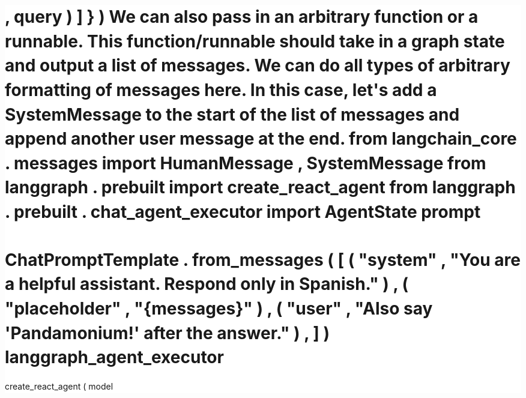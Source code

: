 ,
query
)
]
}
)
We can also pass in an arbitrary function or a runnable. This function/runnable should take in a graph state and output a list of messages.
We can do all types of arbitrary formatting of messages here. In this case, let's add a SystemMessage to the start of the list of messages and append another user message at the end.
from
langchain_core
.
messages
import
HumanMessage
,
SystemMessage
from
langgraph
.
prebuilt
import
create_react_agent
from
langgraph
.
prebuilt
.
chat_agent_executor
import
AgentState
prompt
=
ChatPromptTemplate
.
from_messages
(
[
(
"system"
,
"You are a helpful assistant. Respond only in Spanish."
)
,
(
"placeholder"
,
"{messages}"
)
,
(
"user"
,
"Also say 'Pandamonium!' after the answer."
)
,
]
)
langgraph_agent_executor
=
create_react_agent
(
model